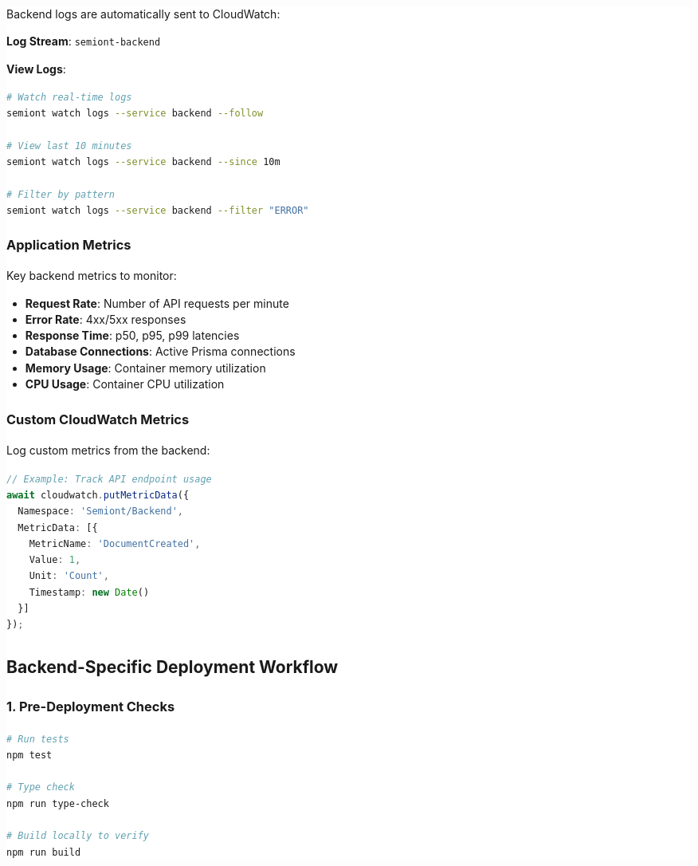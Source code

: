 Backend logs are automatically sent to CloudWatch:

**Log Stream**: `semiont-backend`

**View Logs**:

```bash
# Watch real-time logs
semiont watch logs --service backend --follow

# View last 10 minutes
semiont watch logs --service backend --since 10m

# Filter by pattern
semiont watch logs --service backend --filter "ERROR"
```

### Application Metrics

Key backend metrics to monitor:

- **Request Rate**: Number of API requests per minute
- **Error Rate**: 4xx/5xx responses
- **Response Time**: p50, p95, p99 latencies
- **Database Connections**: Active Prisma connections
- **Memory Usage**: Container memory utilization
- **CPU Usage**: Container CPU utilization

### Custom CloudWatch Metrics

Log custom metrics from the backend:

```typescript
// Example: Track API endpoint usage
await cloudwatch.putMetricData({
  Namespace: 'Semiont/Backend',
  MetricData: [{
    MetricName: 'DocumentCreated',
    Value: 1,
    Unit: 'Count',
    Timestamp: new Date()
  }]
});
```

## Backend-Specific Deployment Workflow

### 1. Pre-Deployment Checks

```bash
# Run tests
npm test

# Type check
npm run type-check

# Build locally to verify
npm run build
```
